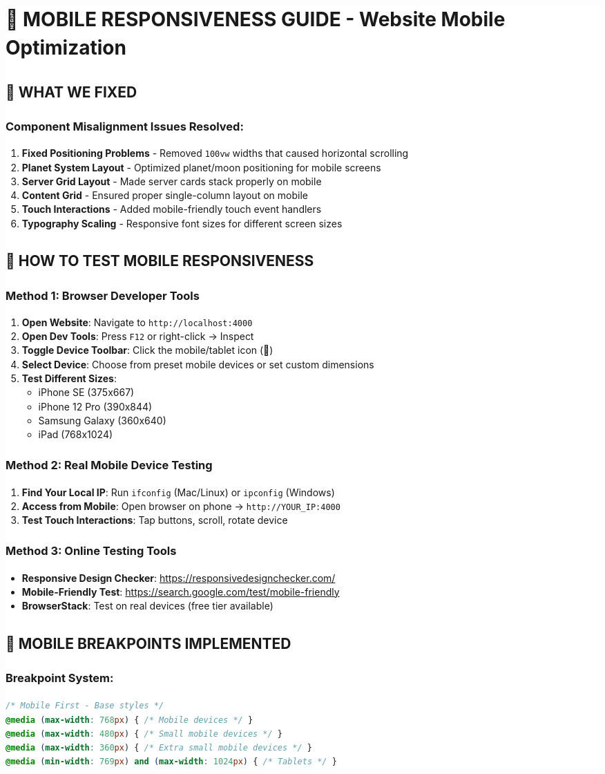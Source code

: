 # 📱 **MOBILE RESPONSIVENESS GUIDE - Website Mobile Optimization**

## 🎯 **WHAT WE FIXED**

### **Component Misalignment Issues Resolved:**
1. **Fixed Positioning Problems** - Removed `100vw` widths that caused horizontal scrolling
2. **Planet System Layout** - Optimized planet/moon positioning for mobile screens
3. **Server Grid Layout** - Made server cards stack properly on mobile
4. **Content Grid** - Ensured proper single-column layout on mobile
5. **Touch Interactions** - Added mobile-friendly touch event handlers
6. **Typography Scaling** - Responsive font sizes for different screen sizes

## 🚀 **HOW TO TEST MOBILE RESPONSIVENESS**

### **Method 1: Browser Developer Tools**
1. **Open Website**: Navigate to `http://localhost:4000`
2. **Open Dev Tools**: Press `F12` or right-click → Inspect
3. **Toggle Device Toolbar**: Click the mobile/tablet icon (📱)
4. **Select Device**: Choose from preset mobile devices or set custom dimensions
5. **Test Different Sizes**:
   - iPhone SE (375x667)
   - iPhone 12 Pro (390x844)
   - Samsung Galaxy (360x640)
   - iPad (768x1024)

### **Method 2: Real Mobile Device Testing**
1. **Find Your Local IP**: Run `ifconfig` (Mac/Linux) or `ipconfig` (Windows)
2. **Access from Mobile**: Open browser on phone → `http://YOUR_IP:4000`
3. **Test Touch Interactions**: Tap buttons, scroll, rotate device

### **Method 3: Online Testing Tools**
- **Responsive Design Checker**: https://responsivedesignchecker.com/
- **Mobile-Friendly Test**: https://search.google.com/test/mobile-friendly
- **BrowserStack**: Test on real devices (free tier available)

## 📱 **MOBILE BREAKPOINTS IMPLEMENTED**

### **Breakpoint System:**
```css
/* Mobile First - Base styles */
@media (max-width: 768px) { /* Mobile devices */ }
@media (max-width: 480px) { /* Small mobile devices */ }
@media (max-width: 360px) { /* Extra small mobile devices */ }
@media (min-width: 769px) and (max-width: 1024px) { /* Tablets */ }
```

